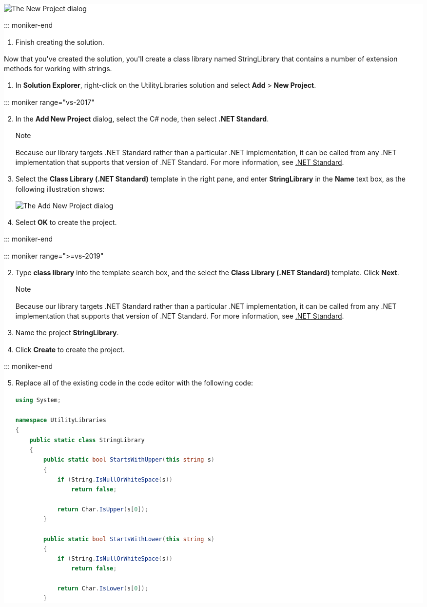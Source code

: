    ![The **New Project** dialog](./media/lut-start/new-solution.png)

   ::: moniker-end

1. Finish creating the solution.

Now that you've created the solution, you'll create a class library named StringLibrary that contains a number of extension methods for working with strings.

1. In **Solution Explorer**, right-click on the UtilityLibraries solution and select **Add** > **New Project**.

::: moniker range="vs-2017"

2. In the **Add New Project** dialog, select the C# node, then select **.NET Standard**.

   > [!NOTE]
   > Because our library targets .NET Standard rather than a particular .NET implementation, it can be called from any .NET implementation that supports that version of .NET Standard. For more information, see [.NET Standard](/dotnet/standard/net-standard).

3. Select the **Class Library (.NET Standard)** template in the right pane, and enter **StringLibrary** in the **Name** text box, as the following illustration shows:

   ![The **Add New Project** dialog](./media/lut-start/add-project-cs.png)

4. Select **OK** to create the project.

::: moniker-end

::: moniker range=">=vs-2019"

2. Type **class library** into the template search box, and the select the **Class Library (.NET Standard)** template. Click **Next**.

   > [!NOTE]
   > Because our library targets .NET Standard rather than a particular .NET implementation, it can be called from any .NET implementation that supports that version of .NET Standard. For more information, see [.NET Standard](/dotnet/standard/net-standard).

3. Name the project **StringLibrary**.

4. Click **Create** to create the project.

::: moniker-end

5. Replace all of the existing code in the code editor with the following code:

   ```csharp
   using System;

   namespace UtilityLibraries
   {
       public static class StringLibrary
       {
           public static bool StartsWithUpper(this string s)
           {
               if (String.IsNullOrWhiteSpace(s))
                   return false;

               return Char.IsUpper(s[0]);
           }

           public static bool StartsWithLower(this string s)
           {
               if (String.IsNullOrWhiteSpace(s))
                   return false;

               return Char.IsLower(s[0]);
           }

   ```